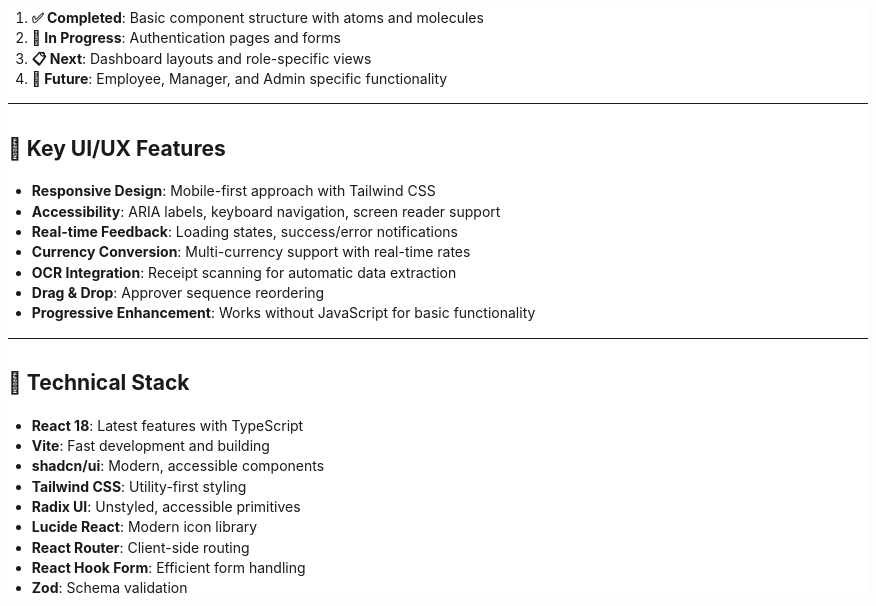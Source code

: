 1. **✅ Completed**: Basic component structure with atoms and molecules
2. **🚧 In Progress**: Authentication pages and forms
3. **📋 Next**: Dashboard layouts and role-specific views
4. **🔄 Future**: Employee, Manager, and Admin specific functionality

---

## 🎨 Key UI/UX Features

- **Responsive Design**: Mobile-first approach with Tailwind CSS
- **Accessibility**: ARIA labels, keyboard navigation, screen reader support
- **Real-time Feedback**: Loading states, success/error notifications
- **Currency Conversion**: Multi-currency support with real-time rates
- **OCR Integration**: Receipt scanning for automatic data extraction
- **Drag & Drop**: Approver sequence reordering
- **Progressive Enhancement**: Works without JavaScript for basic functionality

---

## 🔧 Technical Stack

- **React 18**: Latest features with TypeScript
- **Vite**: Fast development and building
- **shadcn/ui**: Modern, accessible components
- **Tailwind CSS**: Utility-first styling
- **Radix UI**: Unstyled, accessible primitives
- **Lucide React**: Modern icon library
- **React Router**: Client-side routing
- **React Hook Form**: Efficient form handling
- **Zod**: Schema validation